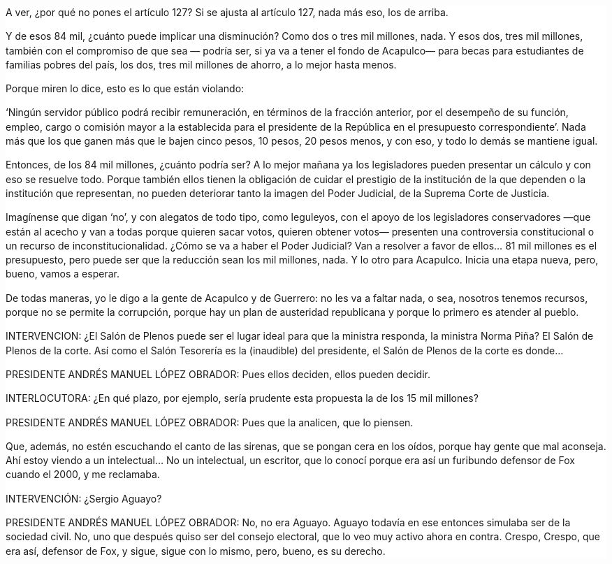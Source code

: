 A ver, ¿por qué no pones el artículo 127? Si se ajusta al artículo 127, nada
más eso, los de arriba.

Y de esos 84 mil, ¿cuánto puede implicar una disminución? Como dos o tres mil
millones, nada. Y esos dos, tres mil millones, también con el compromiso de
que sea — podría ser, si ya va a tener el fondo de Acapulco— para becas para
estudiantes de familias pobres del país, los dos, tres mil millones de ahorro,
a lo mejor hasta menos.

Porque miren lo dice, esto es lo que están violando:

‘Ningún servidor público podrá recibir remuneración, en términos de la
fracción anterior, por el desempeño de su función, empleo, cargo o comisión
mayor a la establecida para el presidente de la República en el presupuesto
correspondiente’. Nada más que los que ganen más que le bajen cinco pesos, 10
pesos, 20 pesos menos, y con eso, y todo lo demás se mantiene igual.

Entonces, de los 84 mil millones, ¿cuánto podría ser? A lo mejor mañana ya los
legisladores pueden presentar un cálculo y con eso se resuelve todo. Porque
también ellos tienen la obligación de cuidar el prestigio de la institución de
la que dependen o la institución que representan, no pueden deteriorar tanto
la imagen del Poder Judicial, de la Suprema Corte de Justicia.

Imagínense que digan ‘no’, y con alegatos de todo tipo, como leguleyos, con el
apoyo de los legisladores conservadores —que están al acecho y van a todas
porque quieren sacar votos, quieren obtener votos— presenten una controversia
constitucional o un recurso de inconstitucionalidad. ¿Cómo se va a haber el
Poder Judicial? Van a resolver a favor de ellos… 81 mil millones es el
presupuesto, pero puede ser que la reducción sean los mil millones, nada. Y lo
otro para Acapulco. Inicia una etapa nueva, pero, bueno, vamos a esperar.

De todas maneras, yo le digo a la gente de Acapulco y de Guerrero: no les va a
faltar nada, o sea, nosotros tenemos recursos, porque no se permite la
corrupción, porque hay un plan de austeridad republicana y porque lo primero
es atender al pueblo.

INTERVENCION: ¿El Salón de Plenos puede ser el lugar ideal para que la
ministra responda, la ministra Norma Piña? El Salón de Plenos de la corte. Así
como el Salón Tesorería es la (inaudible) del presidente, el Salón de Plenos
de la corte es donde…

PRESIDENTE ANDRÉS MANUEL LÓPEZ OBRADOR: Pues ellos deciden, ellos pueden
decidir.

INTERLOCUTORA: ¿En qué plazo, por ejemplo, sería prudente esta propuesta la de
los 15 mil millones?

PRESIDENTE ANDRÉS MANUEL LÓPEZ OBRADOR: Pues que la analicen, que lo piensen.

Que, además, no estén escuchando el canto de las sirenas, que se pongan cera
en los oídos, porque hay gente que mal aconseja. Ahí estoy viendo a un
intelectual… No un intelectual, un escritor, que lo conocí porque era así un
furibundo defensor de Fox cuando el 2000, y me reclamaba.

INTERVENCIÓN: ¿Sergio Aguayo?

PRESIDENTE ANDRÉS MANUEL LÓPEZ OBRADOR: No, no era Aguayo. Aguayo todavía en
ese entonces simulaba ser de la sociedad civil. No, uno que después quiso ser
del consejo electoral, que lo veo muy activo ahora en contra. Crespo, Crespo,
que era así, defensor de Fox, y sigue, sigue con lo mismo, pero, bueno, es su
derecho.
